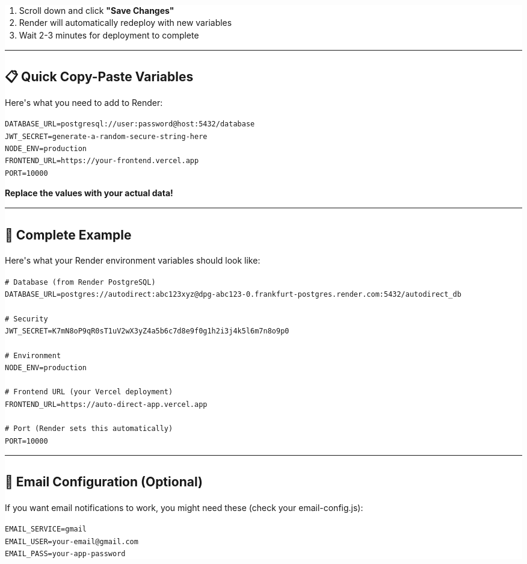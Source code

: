 1. Scroll down and click **"Save Changes"**
2. Render will automatically redeploy with new variables
3. Wait 2-3 minutes for deployment to complete

---

## 📋 Quick Copy-Paste Variables

Here's what you need to add to Render:

```env
DATABASE_URL=postgresql://user:password@host:5432/database
JWT_SECRET=generate-a-random-secure-string-here
NODE_ENV=production
FRONTEND_URL=https://your-frontend.vercel.app
PORT=10000
```

**Replace the values with your actual data!**

---

## 🎯 Complete Example

Here's what your Render environment variables should look like:

```env
# Database (from Render PostgreSQL)
DATABASE_URL=postgres://autodirect:abc123xyz@dpg-abc123-0.frankfurt-postgres.render.com:5432/autodirect_db

# Security
JWT_SECRET=K7mN8oP9qR0sT1uV2wX3yZ4a5b6c7d8e9f0g1h2i3j4k5l6m7n8o9p0

# Environment
NODE_ENV=production

# Frontend URL (your Vercel deployment)
FRONTEND_URL=https://auto-direct-app.vercel.app

# Port (Render sets this automatically)
PORT=10000
```

---

## 🔧 Email Configuration (Optional)

If you want email notifications to work, you might need these (check your email-config.js):

```env
EMAIL_SERVICE=gmail
EMAIL_USER=your-email@gmail.com
EMAIL_PASS=your-app-password
```
